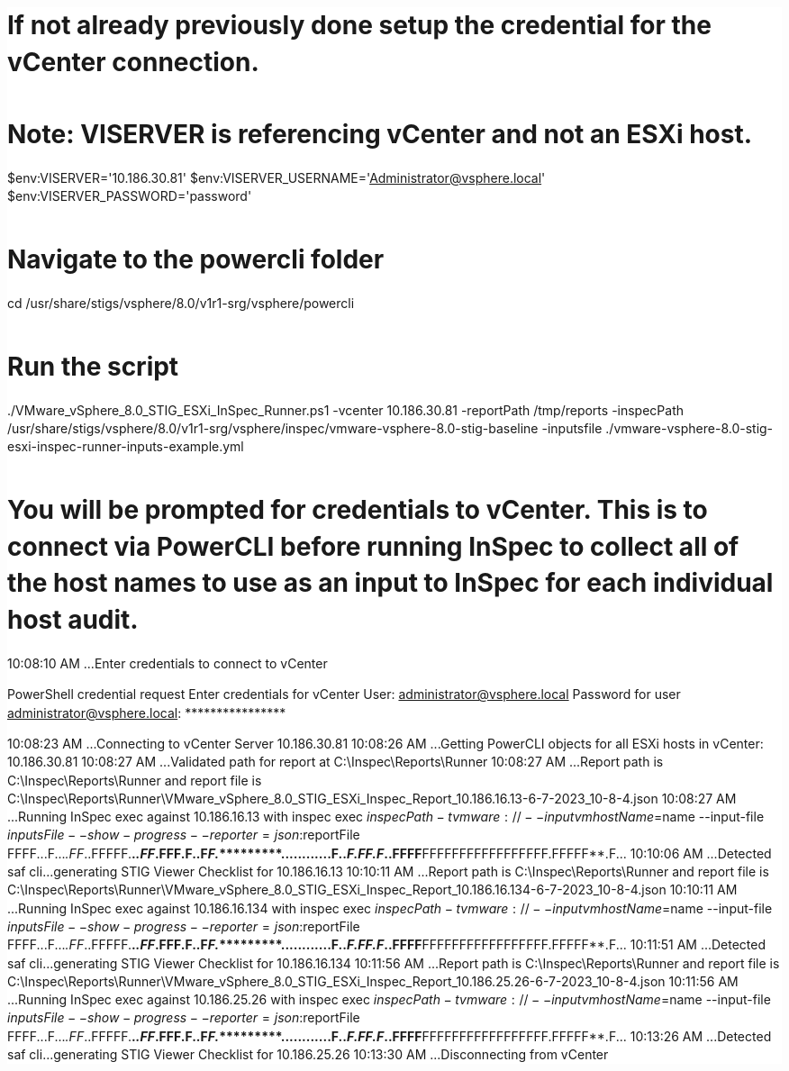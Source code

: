 # If not already previously done setup the credential for the vCenter connection.
# Note: VISERVER is referencing vCenter and not an ESXi host.
$env:VISERVER='10.186.30.81'
$env:VISERVER_USERNAME='Administrator@vsphere.local'
$env:VISERVER_PASSWORD='password'

# Navigate to the powercli folder
cd /usr/share/stigs/vsphere/8.0/v1r1-srg/vsphere/powercli

# Run the script
./VMware_vSphere_8.0_STIG_ESXi_InSpec_Runner.ps1 -vcenter 10.186.30.81 -reportPath /tmp/reports -inspecPath /usr/share/stigs/vsphere/8.0/v1r1-srg/vsphere/inspec/vmware-vsphere-8.0-stig-baseline -inputsfile ./vmware-vsphere-8.0-stig-esxi-inspec-runner-inputs-example.yml

# You will be prompted for credentials to vCenter. This is to connect via PowerCLI before running InSpec to collect all of the host names to use as an input to InSpec for each individual host audit.
10:08:10 AM ...Enter credentials to connect to vCenter

PowerShell credential request
Enter credentials for vCenter
User: administrator@vsphere.local
Password for user administrator@vsphere.local: ****************

10:08:23 AM ...Connecting to vCenter Server 10.186.30.81
10:08:26 AM ...Getting PowerCLI objects for all ESXi hosts in vCenter: 10.186.30.81
10:08:27 AM ...Validated path for report at C:\Inspec\Reports\Runner
10:08:27 AM ...Report path is C:\Inspec\Reports\Runner and report file is C:\Inspec\Reports\Runner\VMware_vSphere_8.0_STIG_ESXi_Inspec_Report_10.186.16.13-6-7-2023_10-8-4.json
10:08:27 AM ...Running InSpec exec against 10.186.16.13 with inspec exec $inspecPath -t vmware:// --input vmhostName=$name --input-file $inputsFile --show-progress --reporter=json:$reportFile
FFFF...F...*.FF*..FFFFF.**.*.FF*.FFF.F..F*F.**********............F..*F.FF.F*..FFFF**FFFFFFFFFFFFFFFFF.FFFFF**.F...
10:10:06 AM ...Detected saf cli...generating STIG Viewer Checklist for 10.186.16.13
10:10:11 AM ...Report path is C:\Inspec\Reports\Runner and report file is C:\Inspec\Reports\Runner\VMware_vSphere_8.0_STIG_ESXi_Inspec_Report_10.186.16.134-6-7-2023_10-8-4.json
10:10:11 AM ...Running InSpec exec against 10.186.16.134 with inspec exec $inspecPath -t vmware:// --input vmhostName=$name --input-file $inputsFile --show-progress --reporter=json:$reportFile
FFFF...F...*.FF*..FFFFF.**.*.FF*.FFF.F..F*F.**********............F..*F.FF.F*..FFFF**FFFFFFFFFFFFFFFFF.FFFFF**.F...
10:11:51 AM ...Detected saf cli...generating STIG Viewer Checklist for 10.186.16.134
10:11:56 AM ...Report path is C:\Inspec\Reports\Runner and report file is C:\Inspec\Reports\Runner\VMware_vSphere_8.0_STIG_ESXi_Inspec_Report_10.186.25.26-6-7-2023_10-8-4.json
10:11:56 AM ...Running InSpec exec against 10.186.25.26 with inspec exec $inspecPath -t vmware:// --input vmhostName=$name --input-file $inputsFile --show-progress --reporter=json:$reportFile
FFFF...F...*.FF*..FFFFF.**.*.FF*.FFF.F..F*F.**********............F..*F.FF.F*..FFFF**FFFFFFFFFFFFFFFFF.FFFFF**.F...
10:13:26 AM ...Detected saf cli...generating STIG Viewer Checklist for 10.186.25.26
10:13:30 AM ...Disconnecting from vCenter
